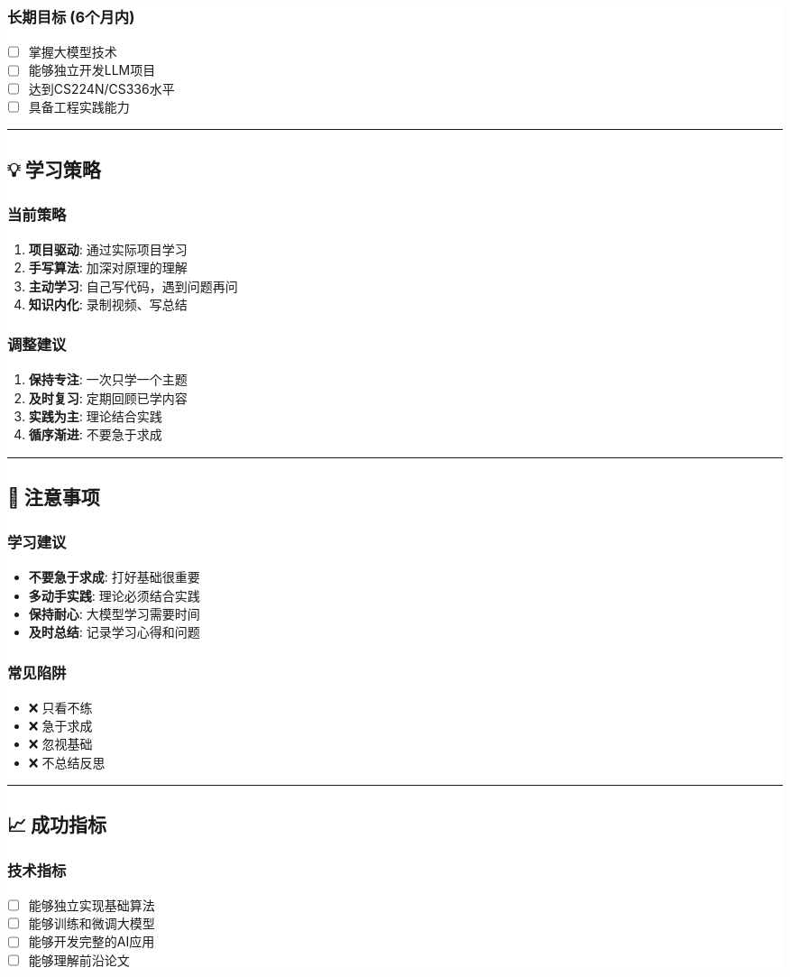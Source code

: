 ### 长期目标 (6个月内)
- [ ] 掌握大模型技术
- [ ] 能够独立开发LLM项目
- [ ] 达到CS224N/CS336水平
- [ ] 具备工程实践能力

---

## 💡 学习策略

### 当前策略
1. **项目驱动**: 通过实际项目学习
2. **手写算法**: 加深对原理的理解
3. **主动学习**: 自己写代码，遇到问题再问
4. **知识内化**: 录制视频、写总结

### 调整建议
1. **保持专注**: 一次只学一个主题
2. **及时复习**: 定期回顾已学内容
3. **实践为主**: 理论结合实践
4. **循序渐进**: 不要急于求成

---

## 🚨 注意事项

### 学习建议
- **不要急于求成**: 打好基础很重要
- **多动手实践**: 理论必须结合实践
- **保持耐心**: 大模型学习需要时间
- **及时总结**: 记录学习心得和问题

### 常见陷阱
- ❌ 只看不练
- ❌ 急于求成
- ❌ 忽视基础
- ❌ 不总结反思

---

## 📈 成功指标

### 技术指标
- [ ] 能够独立实现基础算法
- [ ] 能够训练和微调大模型
- [ ] 能够开发完整的AI应用
- [ ] 能够理解前沿论文
